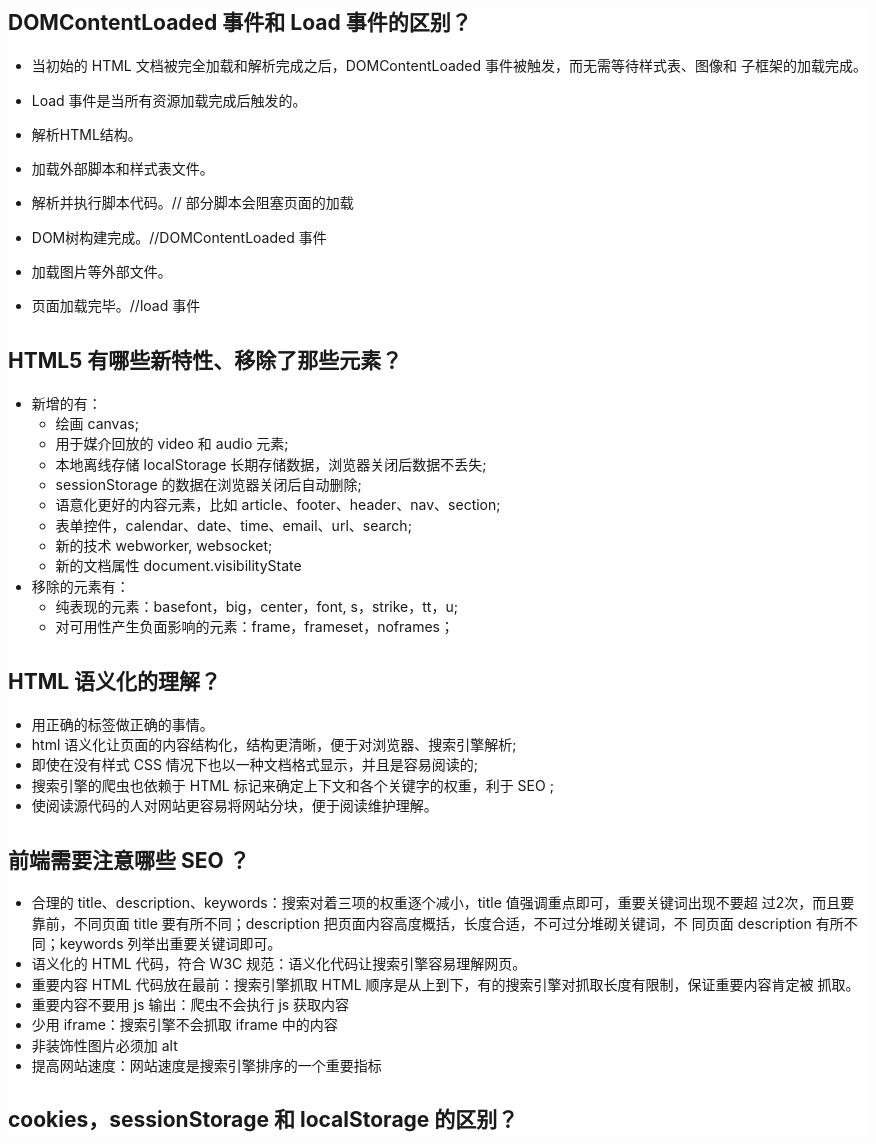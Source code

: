 ## DOMContentLoaded 事件和 Load 事件的区别？

- 当初始的 HTML 文档被完全加载和解析完成之后，DOMContentLoaded 事件被触发，而无需等待样式表、图像和
 子框架的加载完成。

- Load 事件是当所有资源加载完成后触发的。

- 解析HTML结构。
- 加载外部脚本和样式表文件。
- 解析并执行脚本代码。// 部分脚本会阻塞页面的加载
- DOM树构建完成。//DOMContentLoaded 事件
- 加载图片等外部文件。
- 页面加载完毕。//load 事件

## HTML5 有哪些新特性、移除了那些元素？

- 新增的有：
    - 绘画 canvas;
    - 用于媒介回放的 video 和 audio 元素;
    - 本地离线存储 localStorage 长期存储数据，浏览器关闭后数据不丢失;
    - sessionStorage 的数据在浏览器关闭后自动删除;
    - 语意化更好的内容元素，比如 article、footer、header、nav、section;
    - 表单控件，calendar、date、time、email、url、search;
    - 新的技术 webworker, websocket;
    - 新的文档属性 document.visibilityState
- 移除的元素有：
    - 纯表现的元素：basefont，big，center，font, s，strike，tt，u;
    - 对可用性产生负面影响的元素：frame，frameset，noframes；

## HTML 语义化的理解？

- 用正确的标签做正确的事情。
- html 语义化让页面的内容结构化，结构更清晰，便于对浏览器、搜索引擎解析;
- 即使在没有样式 CSS 情况下也以一种文档格式显示，并且是容易阅读的;
- 搜索引擎的爬虫也依赖于 HTML 标记来确定上下文和各个关键字的权重，利于 SEO ;
- 使阅读源代码的人对网站更容易将网站分块，便于阅读维护理解。

## 前端需要注意哪些 SEO ？

- 合理的 title、description、keywords：搜索对着三项的权重逐个减小，title 值强调重点即可，重要关键词出现不要超
     过2次，而且要靠前，不同页面 title 要有所不同；description 把页面内容高度概括，长度合适，不可过分堆砌关键词，不
     同页面 description 有所不同；keywords 列举出重要关键词即可。
- 语义化的 HTML 代码，符合 W3C 规范：语义化代码让搜索引擎容易理解网页。
- 重要内容 HTML 代码放在最前：搜索引擎抓取 HTML 顺序是从上到下，有的搜索引擎对抓取长度有限制，保证重要内容肯定被
     抓取。
- 重要内容不要用 js 输出：爬虫不会执行 js 获取内容
- 少用 iframe：搜索引擎不会抓取 iframe 中的内容
- 非装饰性图片必须加 alt
- 提高网站速度：网站速度是搜索引擎排序的一个重要指标

## cookies，sessionStorage 和 localStorage 的区别？
